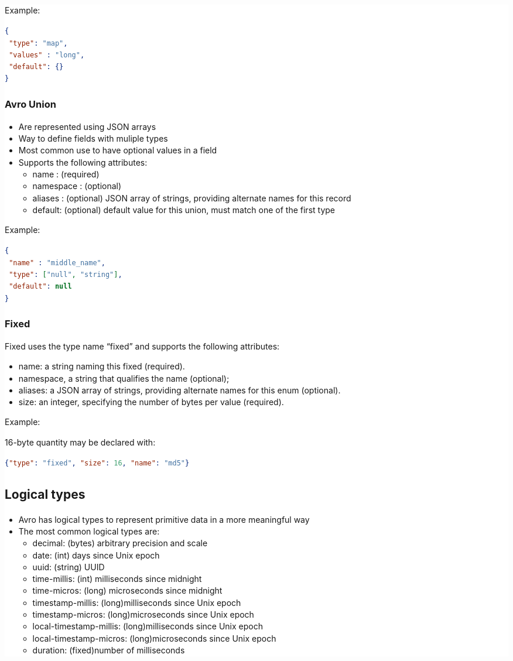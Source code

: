 Example:
 ````json
{
  "type": "map",
  "values" : "long",
  "default": {}
}
 ````

### Avro Union

- Are represented using JSON arrays
- Way to define fields with muliple types
- Most common use to have optional values in a field
- Supports the  following attributes:
  - name :  (required)
  - namespace : (optional)
  - aliases : (optional) JSON array of strings, providing alternate names for this record
  - default: (optional) default value for this union, must match one of the first type

Example:

 ````json
 {
  "name" : "middle_name",
  "type": ["null", "string"],
  "default": null
}
 ````

### Fixed
Fixed uses the type name “fixed” and supports the following attributes:

- name: a string naming this fixed (required).
- namespace, a string that qualifies the name (optional);
- aliases: a JSON array of strings, providing alternate names for this enum (optional).
- size: an integer, specifying the number of bytes per value (required).

Example:

16-byte quantity may be declared with:

 ````json
 {"type": "fixed", "size": 16, "name": "md5"}

 ````

##  Logical types

- Avro has logical types to represent primitive data in a more meaningful way
- The most common logical types are:
    - decimal: (bytes) arbitrary precision and scale
    - date: (int) days since Unix epoch
    - uuid: (string) UUID
    - time-millis: (int) milliseconds since midnight
    - time-micros: (long) microseconds since midnight
    - timestamp-millis: (long)milliseconds since Unix epoch
    - timestamp-micros: (long)microseconds since Unix epoch
    - local-timestamp-millis: (long)milliseconds since Unix epoch
    - local-timestamp-micros: (long)microseconds since Unix epoch
    - duration: (fixed)number of milliseconds
  